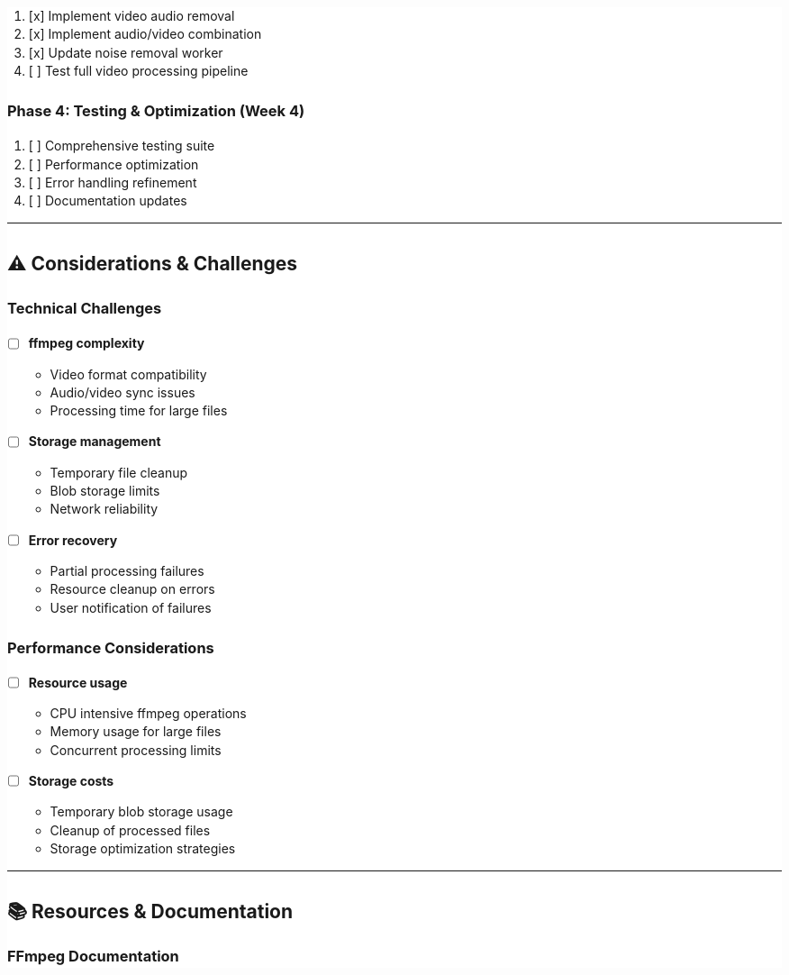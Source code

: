 1. [x] Implement video audio removal
2. [x] Implement audio/video combination
3. [x] Update noise removal worker
4. [ ] Test full video processing pipeline

### Phase 4: Testing & Optimization (Week 4)

1. [ ] Comprehensive testing suite
2. [ ] Performance optimization
3. [ ] Error handling refinement
4. [ ] Documentation updates

---

## ⚠️ Considerations & Challenges

### Technical Challenges

- [ ] **ffmpeg complexity**

  - Video format compatibility
  - Audio/video sync issues
  - Processing time for large files

- [ ] **Storage management**

  - Temporary file cleanup
  - Blob storage limits
  - Network reliability

- [ ] **Error recovery**
  - Partial processing failures
  - Resource cleanup on errors
  - User notification of failures

### Performance Considerations

- [ ] **Resource usage**

  - CPU intensive ffmpeg operations
  - Memory usage for large files
  - Concurrent processing limits

- [ ] **Storage costs**
  - Temporary blob storage usage
  - Cleanup of processed files
  - Storage optimization strategies

---

## 📚 Resources & Documentation

### FFmpeg Documentation
